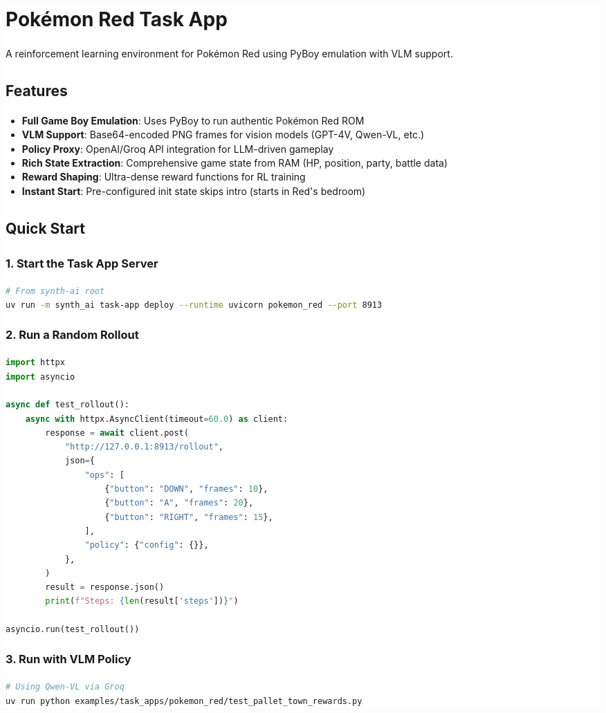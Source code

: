 # Pokémon Red Task App

A reinforcement learning environment for Pokémon Red using PyBoy emulation with VLM support.

## Features

- **Full Game Boy Emulation**: Uses PyBoy to run authentic Pokémon Red ROM
- **VLM Support**: Base64-encoded PNG frames for vision models (GPT-4V, Qwen-VL, etc.)
- **Policy Proxy**: OpenAI/Groq API integration for LLM-driven gameplay
- **Rich State Extraction**: Comprehensive game state from RAM (HP, position, party, battle data)
- **Reward Shaping**: Ultra-dense reward functions for RL training
- **Instant Start**: Pre-configured init state skips intro (starts in Red's bedroom)

## Quick Start

### 1. Start the Task App Server

```bash
# From synth-ai root
uv run -m synth_ai task-app deploy --runtime uvicorn pokemon_red --port 8913
```

### 2. Run a Random Rollout

```python
import httpx
import asyncio

async def test_rollout():
    async with httpx.AsyncClient(timeout=60.0) as client:
        response = await client.post(
            "http://127.0.0.1:8913/rollout",
            json={
                "ops": [
                    {"button": "DOWN", "frames": 10},
                    {"button": "A", "frames": 20},
                    {"button": "RIGHT", "frames": 15},
                ],
                "policy": {"config": {}},
            },
        )
        result = response.json()
        print(f"Steps: {len(result['steps'])}")

asyncio.run(test_rollout())
```

### 3. Run with VLM Policy

```bash
# Using Qwen-VL via Groq
uv run python examples/task_apps/pokemon_red/test_pallet_town_rewards.py
```
